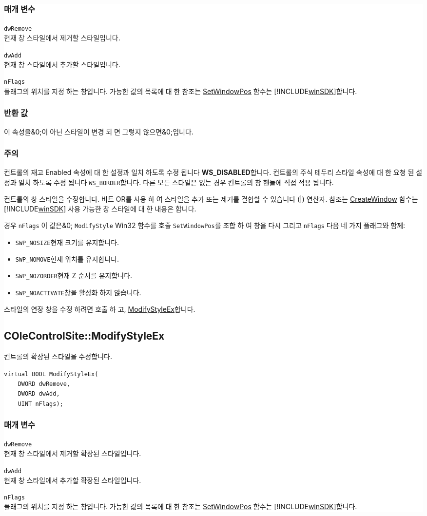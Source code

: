 ### <a name="parameters"></a>매개 변수  
 `dwRemove`  
 현재 창 스타일에서 제거할 스타일입니다.  
  
 `dwAdd`  
 현재 창 스타일에서 추가할 스타일입니다.  
  
 `nFlags`  
 플래그의 위치를 지정 하는 창입니다. 가능한 값의 목록에 대 한 참조는 [SetWindowPos](http://msdn.microsoft.com/library/windows/desktop/ms633545) 함수는 [!INCLUDE[winSDK](../../atl/includes/winsdk_md.md)]합니다.  
  
### <a name="return-value"></a>반환 값  
 이 속성을&0;이 아닌 스타일이 변경 되 면 그렇지 않으면&0;입니다.  
  
### <a name="remarks"></a>주의  
 컨트롤의 재고 Enabled 속성에 대 한 설정과 일치 하도록 수정 됩니다 **WS_DISABLED**합니다. 컨트롤의 주식 테두리 스타일 속성에 대 한 요청 된 설정과 일치 하도록 수정 됩니다 `WS_BORDER`합니다. 다른 모든 스타일은 없는 경우 컨트롤의 창 핸들에 직접 적용 됩니다.  
  
 컨트롤의 창 스타일을 수정합니다. 비트 OR를 사용 하 여 스타일을 추가 또는 제거를 결합할 수 있습니다 (|) 연산자. 참조는 [CreateWindow](http://msdn.microsoft.com/library/windows/desktop/ms632679) 함수는 [!INCLUDE[winSDK](../../atl/includes/winsdk_md.md)] 사용 가능한 창 스타일에 대 한 내용은 합니다.  
  
 경우 `nFlags` 이 값은&0; `ModifyStyle` Win32 함수를 호출 `SetWindowPos`를 조합 하 여 창을 다시 그리고 `nFlags` 다음 네 가지 플래그와 함께:  
  
- `SWP_NOSIZE`현재 크기를 유지합니다.  
  
- `SWP_NOMOVE`현재 위치를 유지합니다.  
  
- `SWP_NOZORDER`현재 Z 순서를 유지합니다.  
  
- `SWP_NOACTIVATE`창을 활성화 하지 않습니다.  
  
 스타일의 연장 창을 수정 하려면 호출 하 고, [ModifyStyleEx](#modifystyleex)합니다.  
  
##  <a name="modifystyleex"></a>COleControlSite::ModifyStyleEx  
 컨트롤의 확장된 스타일을 수정합니다.  
  
```  
virtual BOOL ModifyStyleEx(
    DWORD dwRemove,  
    DWORD dwAdd,  
    UINT nFlags);
```  
  
### <a name="parameters"></a>매개 변수  
 `dwRemove`  
 현재 창 스타일에서 제거할 확장된 스타일입니다.  
  
 `dwAdd`  
 현재 창 스타일에서 추가할 확장된 스타일입니다.  
  
 `nFlags`  
 플래그의 위치를 지정 하는 창입니다. 가능한 값의 목록에 대 한 참조는 [SetWindowPos](http://msdn.microsoft.com/library/windows/desktop/ms633545) 함수는 [!INCLUDE[winSDK](../../atl/includes/winsdk_md.md)]합니다.  
  